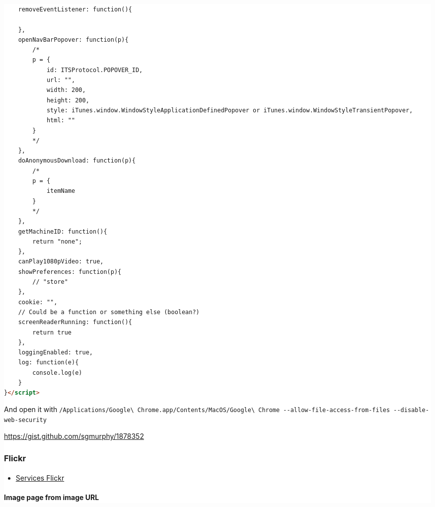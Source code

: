 ```html
	removeEventListener: function(){

	},
	openNavBarPopover: function(p){
		/*
		p = {
			id: ITSProtocol.POPOVER_ID,
			url: "",
			width: 200,
			height: 200,
			style: iTunes.window.WindowStyleApplicationDefinedPopover or iTunes.window.WindowStyleTransientPopover,
			html: ""
		}
		*/
	},
	doAnonymousDownload: function(p){
		/*
		p = {
			itemName
		}
		*/
	},
	getMachineID: function(){
		return "none";
	},
	canPlay1080pVideo: true,
	showPreferences: function(p){
		// "store"
	},
	cookie: "",
	// Could be a function or something else (boolean?)
	screenReaderRunning: function(){
		return true
	},
	loggingEnabled: true,
	log: function(e){
		console.log(e)
	}
}</script>
```

And open it with `/Applications/Google\ Chrome.app/Contents/MacOS/Google\ Chrome --allow-file-access-from-files --disable-web-security`

https://gist.github.com/sgmurphy/1878352

### Flickr

- [Services Flickr](https://www.flickr.com/services/api/misc.urls.html)

#### Image page from image URL
